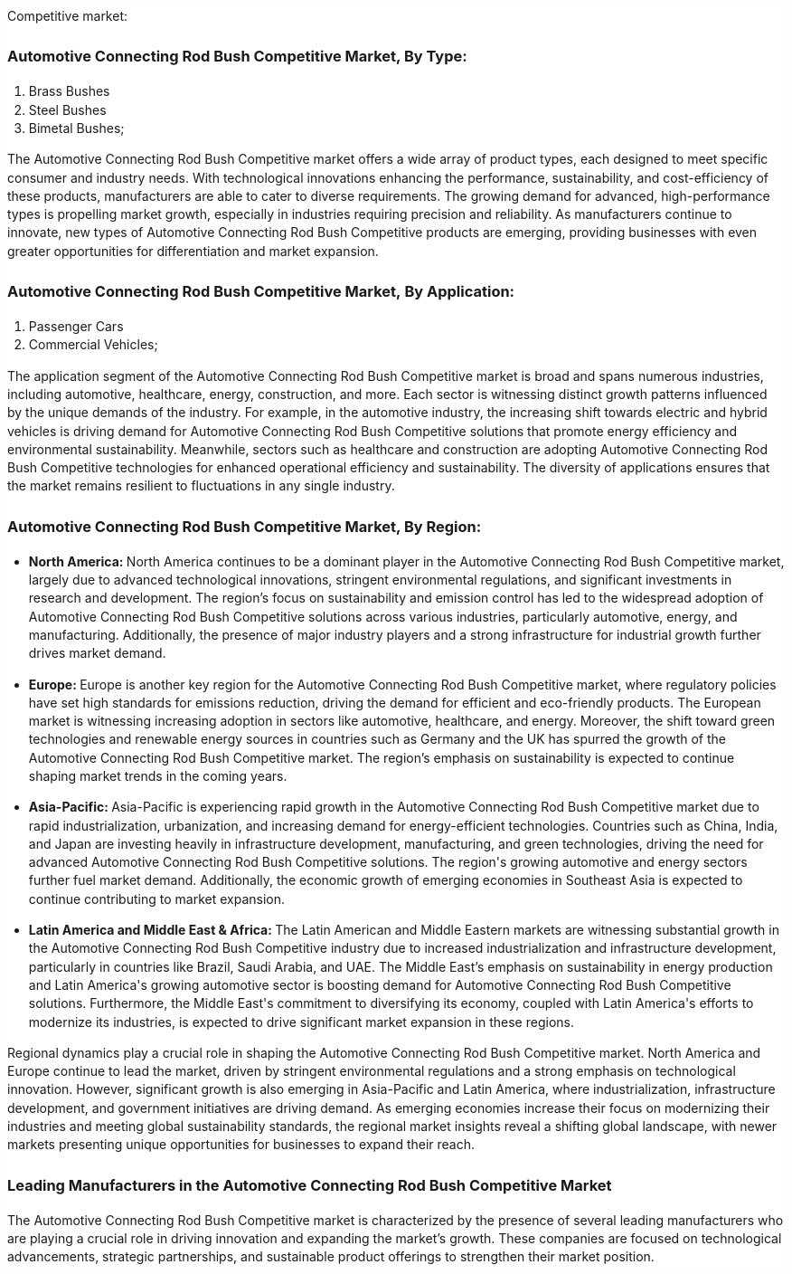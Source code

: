 Competitive market:</p><h3><strong>Automotive Connecting Rod Bush Competitive Market, By Type:<br /></strong></h3><ol><li>Brass Bushes<li> Steel Bushes<li> Bimetal Bushes;</li></ol><p>The Automotive Connecting Rod Bush Competitive market offers a wide array of product types, each designed to meet specific consumer and industry needs. With technological innovations enhancing the performance, sustainability, and cost-efficiency of these products, manufacturers are able to cater to diverse requirements. The growing demand for advanced, high-performance types is propelling market growth, especially in industries requiring precision and reliability. As manufacturers continue to innovate, new types of Automotive Connecting Rod Bush Competitive products are emerging, providing businesses with even greater opportunities for differentiation and market expansion.</p><h3>Automotive Connecting Rod Bush Competitive Market,&nbsp;By Application:</h3><ol><li>Passenger Cars<li> Commercial Vehicles;</li></ol><p>The application segment of the Automotive Connecting Rod Bush Competitive market is broad and spans numerous industries, including automotive, healthcare, energy, construction, and more. Each sector is witnessing distinct growth patterns influenced by the unique demands of the industry. For example, in the automotive industry, the increasing shift towards electric and hybrid vehicles is driving demand for Automotive Connecting Rod Bush Competitive solutions that promote energy efficiency and environmental sustainability. Meanwhile, sectors such as healthcare and construction are adopting Automotive Connecting Rod Bush Competitive technologies for enhanced operational efficiency and sustainability. The diversity of applications ensures that the market remains resilient to fluctuations in any single industry.</p><h3>Automotive Connecting Rod Bush Competitive Market, By Region:</h3><ul><li><p><strong>North America:&nbsp;</strong>North America continues to be a dominant player in the Automotive Connecting Rod Bush Competitive market, largely due to advanced technological innovations, stringent environmental regulations, and significant investments in research and development. The region&rsquo;s focus on sustainability and emission control has led to the widespread adoption of Automotive Connecting Rod Bush Competitive solutions across various industries, particularly automotive, energy, and manufacturing. Additionally, the presence of major industry players and a strong infrastructure for industrial growth further drives market demand.</p></li><li><p><strong><strong>Europe:&nbsp;</strong></strong>Europe is another key region for the Automotive Connecting Rod Bush Competitive market, where regulatory policies have set high standards for emissions reduction, driving the demand for efficient and eco-friendly products. The European market is witnessing increasing adoption in sectors like automotive, healthcare, and energy. Moreover, the shift toward green technologies and renewable energy sources in countries such as Germany and the UK has spurred the growth of the Automotive Connecting Rod Bush Competitive market. The region&rsquo;s emphasis on sustainability is expected to continue shaping market trends in the coming years.</p></li><li><p><strong><strong>Asia-Pacific:&nbsp;</strong></strong>Asia-Pacific is experiencing rapid growth in the Automotive Connecting Rod Bush Competitive market due to rapid industrialization, urbanization, and increasing demand for energy-efficient technologies. Countries such as China, India, and Japan are investing heavily in infrastructure development, manufacturing, and green technologies, driving the need for advanced Automotive Connecting Rod Bush Competitive solutions. The region's growing automotive and energy sectors further fuel market demand. Additionally, the economic growth of emerging economies in Southeast Asia is expected to continue contributing to market expansion.</p></li><li><p><strong><strong>Latin America and Middle East &amp; Africa:&nbsp;</strong></strong>The Latin American and Middle Eastern markets are witnessing substantial growth in the Automotive Connecting Rod Bush Competitive industry due to increased industrialization and infrastructure development, particularly in countries like Brazil, Saudi Arabia, and UAE. The Middle East&rsquo;s emphasis on sustainability in energy production and Latin America's growing automotive sector is boosting demand for Automotive Connecting Rod Bush Competitive solutions. Furthermore, the Middle East's commitment to diversifying its economy, coupled with Latin America's efforts to modernize its industries, is expected to drive significant market expansion in these regions.</p></li></ul><p>Regional dynamics play a crucial role in shaping the Automotive Connecting Rod Bush Competitive market. North America and Europe continue to lead the market, driven by stringent environmental regulations and a strong emphasis on technological innovation. However, significant growth is also emerging in Asia-Pacific and Latin America, where industrialization, infrastructure development, and government initiatives are driving demand. As emerging economies increase their focus on modernizing their industries and meeting global sustainability standards, the regional market insights reveal a shifting global landscape, with newer markets presenting unique opportunities for businesses to expand their reach.</p><h3><strong>Leading Manufacturers in the Automotive Connecting Rod Bush Competitive Market</strong></h3><p>The Automotive Connecting Rod Bush Competitive market is characterized by the presence of several leading manufacturers who are playing a crucial role in driving innovation and expanding the market&rsquo;s growth. These companies are focused on technological advancements, strategic partnerships, and sustainable product offerings to strengthen their market position.
